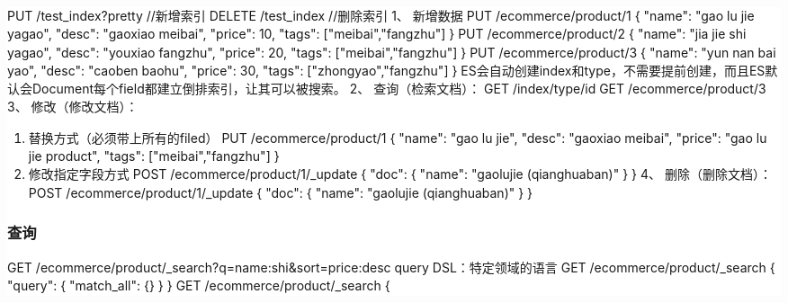 
PUT /test_index?pretty  //新增索引
DELETE /test_index      //删除索引
1、 新增数据
PUT /ecommerce/product/1
{
  "name": "gao lu jie yagao",
  "desc": "gaoxiao meibai",
  "price": 10,
  "tags": ["meibai","fangzhu"]
}
PUT /ecommerce/product/2
{
  "name": "jia jie shi yagao",
  "desc": "youxiao fangzhu",
  "price": 20,
  "tags": ["meibai","fangzhu"]
}
PUT /ecommerce/product/3
{
  "name": "yun nan bai yao",
  "desc": "caoben baohu",
  "price": 30,
  "tags": ["zhongyao","fangzhu"]
}
ES会自动创建index和type，不需要提前创建，而且ES默认会Document每个field都建立倒排索引，让其可以被搜索。
2、 查询（检索文档）：
GET /index/type/id
GET /ecommerce/product/3
3、 修改（修改文档）：
1. 替换方式（必须带上所有的filed）
PUT /ecommerce/product/1
{
  "name": "gao lu jie",
  "desc": "gaoxiao meibai",
  "price": "gao lu jie product",
  "tags": ["meibai","fangzhu"]
}
2. 修改指定字段方式
POST /ecommerce/product/1/_update
{
  "doc": {
    "name": "gaolujie (qianghuaban)"
  }
}
4、 删除（删除文档）：
POST /ecommerce/product/1/_update
{
  "doc": {
    "name": "gaolujie (qianghuaban)"
  }
}
### 查询
GET /ecommerce/product/_search?q=name:shi&sort=price:desc
query DSL：特定领域的语言
GET /ecommerce/product/_search
{
  "query": {
    "match_all": {}
  }
}
GET /ecommerce/product/_search
{